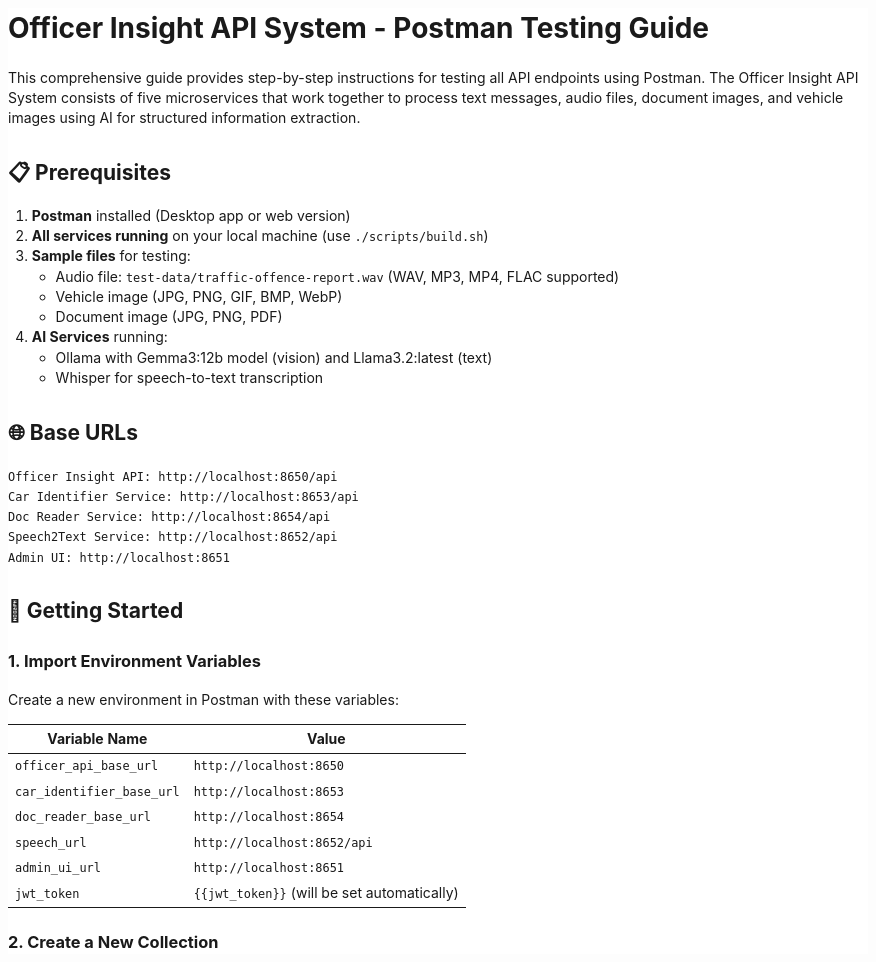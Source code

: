 # Officer Insight API System - Postman Testing Guide

This comprehensive guide provides step-by-step instructions for testing all API endpoints using Postman. The Officer Insight API System consists of five microservices that work together to process text messages, audio files, document images, and vehicle images using AI for structured information extraction.

## 📋 Prerequisites

1. **Postman** installed (Desktop app or web version)
2. **All services running** on your local machine (use `./scripts/build.sh`)
3. **Sample files** for testing:
   - Audio file: `test-data/traffic-offence-report.wav` (WAV, MP3, MP4, FLAC supported)
   - Vehicle image (JPG, PNG, GIF, BMP, WebP)
   - Document image (JPG, PNG, PDF)
4. **AI Services** running:
   - Ollama with Gemma3:12b model (vision) and Llama3.2:latest (text)
   - Whisper for speech-to-text transcription

## 🌐 Base URLs

```
Officer Insight API: http://localhost:8650/api
Car Identifier Service: http://localhost:8653/api
Doc Reader Service: http://localhost:8654/api
Speech2Text Service: http://localhost:8652/api
Admin UI: http://localhost:8651
```

## 🚀 Getting Started

### 1. Import Environment Variables

Create a new environment in Postman with these variables:

| Variable Name | Value |
|--------------|-------|
| `officer_api_base_url` | `http://localhost:8650` |
| `car_identifier_base_url` | `http://localhost:8653` |
| `doc_reader_base_url` | `http://localhost:8654` |
| `speech_url` | `http://localhost:8652/api` |
| `admin_ui_url` | `http://localhost:8651` |
| `jwt_token` | `{{jwt_token}}` (will be set automatically) |

### 2. Create a New Collection
